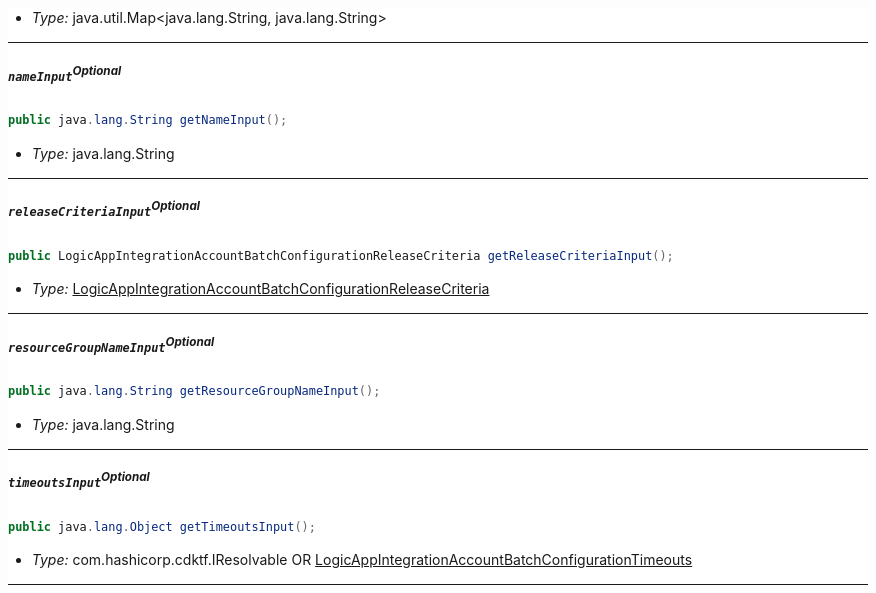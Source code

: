 - *Type:* java.util.Map<java.lang.String, java.lang.String>

---

##### `nameInput`<sup>Optional</sup> <a name="nameInput" id="@cdktf/provider-azurerm.logicAppIntegrationAccountBatchConfiguration.LogicAppIntegrationAccountBatchConfiguration.property.nameInput"></a>

```java
public java.lang.String getNameInput();
```

- *Type:* java.lang.String

---

##### `releaseCriteriaInput`<sup>Optional</sup> <a name="releaseCriteriaInput" id="@cdktf/provider-azurerm.logicAppIntegrationAccountBatchConfiguration.LogicAppIntegrationAccountBatchConfiguration.property.releaseCriteriaInput"></a>

```java
public LogicAppIntegrationAccountBatchConfigurationReleaseCriteria getReleaseCriteriaInput();
```

- *Type:* <a href="#@cdktf/provider-azurerm.logicAppIntegrationAccountBatchConfiguration.LogicAppIntegrationAccountBatchConfigurationReleaseCriteria">LogicAppIntegrationAccountBatchConfigurationReleaseCriteria</a>

---

##### `resourceGroupNameInput`<sup>Optional</sup> <a name="resourceGroupNameInput" id="@cdktf/provider-azurerm.logicAppIntegrationAccountBatchConfiguration.LogicAppIntegrationAccountBatchConfiguration.property.resourceGroupNameInput"></a>

```java
public java.lang.String getResourceGroupNameInput();
```

- *Type:* java.lang.String

---

##### `timeoutsInput`<sup>Optional</sup> <a name="timeoutsInput" id="@cdktf/provider-azurerm.logicAppIntegrationAccountBatchConfiguration.LogicAppIntegrationAccountBatchConfiguration.property.timeoutsInput"></a>

```java
public java.lang.Object getTimeoutsInput();
```

- *Type:* com.hashicorp.cdktf.IResolvable OR <a href="#@cdktf/provider-azurerm.logicAppIntegrationAccountBatchConfiguration.LogicAppIntegrationAccountBatchConfigurationTimeouts">LogicAppIntegrationAccountBatchConfigurationTimeouts</a>

---
